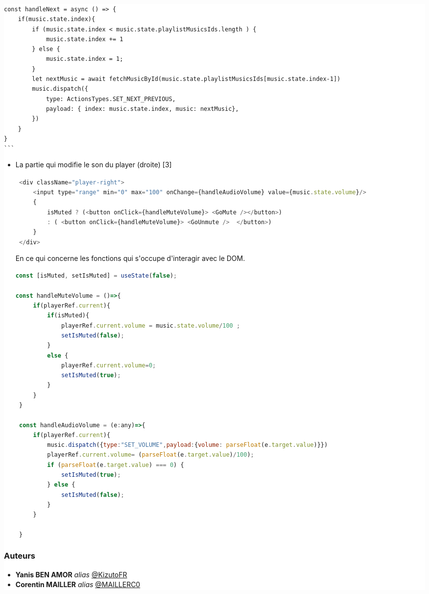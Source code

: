    const handleNext = async () => {        
        if(music.state.index){
            if (music.state.index < music.state.playlistMusicsIds.length ) {
                music.state.index += 1
            } else {
                music.state.index = 1;
            }
            let nextMusic = await fetchMusicById(music.state.playlistMusicsIds[music.state.index-1])
            music.dispatch({
                type: ActionsTypes.SET_NEXT_PREVIOUS,
                payload: { index: music.state.index, music: nextMusic},
            })
        }
    }
    ```

   
* La partie qui modifie le son du player (droite) [3]
   ```js
    <div className="player-right">
        <input type="range" min="0" max="100" onChange={handleAudioVolume} value={music.state.volume}/>
        {
            isMuted ? (<button onClick={handleMuteVolume}> <GoMute /></button>)
            : ( <button onClick={handleMuteVolume}> <GoUnmute />  </button>)
        }
    </div>
   ```
   En ce qui concerne les fonctions qui s'occupe d'interagir avec le DOM.

   ```js
   const [isMuted, setIsMuted] = useState(false);

   const handleMuteVolume = ()=>{
        if(playerRef.current){
            if(isMuted){
                playerRef.current.volume = music.state.volume/100 ;
                setIsMuted(false);
            }
            else {
                playerRef.current.volume=0;
                setIsMuted(true);
            }
        }
    }
    
    const handleAudioVolume = (e:any)=>{
        if(playerRef.current){
            music.dispatch({type:"SET_VOLUME",payload:{volume: parseFloat(e.target.value)}})
            playerRef.current.volume= (parseFloat(e.target.value)/100);
            if (parseFloat(e.target.value) === 0) {
                setIsMuted(true);
            } else {  
                setIsMuted(false);
            }
        }
        
    }
   ```

### Auteurs

* **Yanis BEN AMOR** _alias_ [@KizutoFR](https://github.com/KizutoFR)
* **Corentin MAILLER** _alias_ [@MAILLERC0](https://github.com/MAILLERC0)


